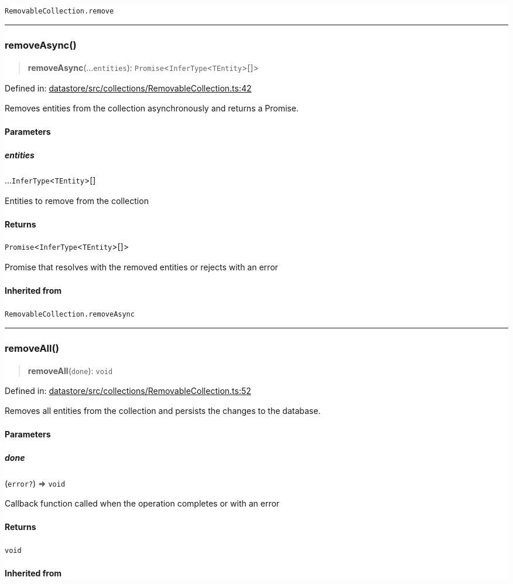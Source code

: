 `RemovableCollection.remove`

***

### removeAsync()

> **removeAsync**(...`entities`): `Promise`\<`InferType`\<`TEntity`\>[]\>

Defined in: [datastore/src/collections/RemovableCollection.ts:42](https://github.com/Agrejus/routier/blob/ae307d61bf9883ec014a438be7cbd96d2060d092/datastore/src/collections/RemovableCollection.ts#L42)

Removes entities from the collection asynchronously and returns a Promise.

#### Parameters

##### entities

...`InferType`\<`TEntity`\>[]

Entities to remove from the collection

#### Returns

`Promise`\<`InferType`\<`TEntity`\>[]\>

Promise that resolves with the removed entities or rejects with an error

#### Inherited from

`RemovableCollection.removeAsync`

***

### removeAll()

> **removeAll**(`done`): `void`

Defined in: [datastore/src/collections/RemovableCollection.ts:52](https://github.com/Agrejus/routier/blob/ae307d61bf9883ec014a438be7cbd96d2060d092/datastore/src/collections/RemovableCollection.ts#L52)

Removes all entities from the collection and persists the changes to the database.

#### Parameters

##### done

(`error?`) => `void`

Callback function called when the operation completes or with an error

#### Returns

`void`

#### Inherited from
